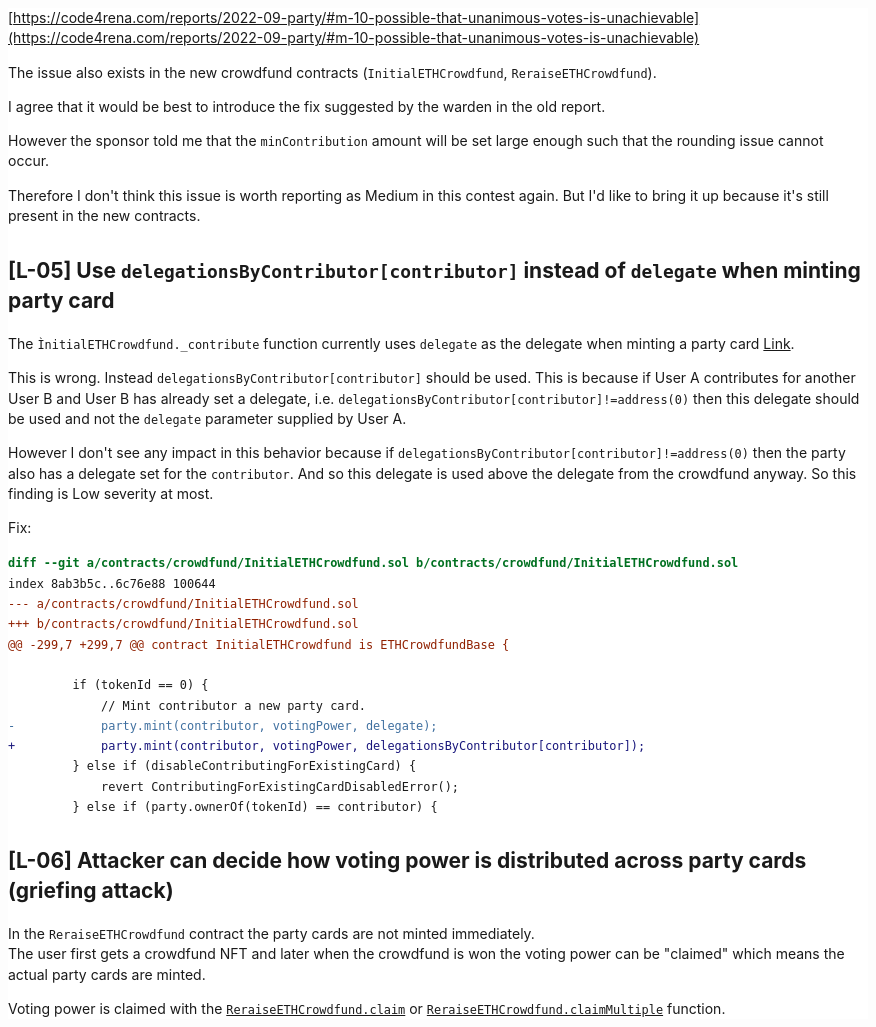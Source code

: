 [https://code4rena.com/reports/2022-09-party/#m-10-possible-that-unanimous-votes-is-unachievable](https://code4rena.com/reports/2022-09-party/#m-10-possible-that-unanimous-votes-is-unachievable)

The issue also exists in the new crowdfund contracts (`InitialETHCrowdfund`, `ReraiseETHCrowdfund`).  

I agree that it would be best to introduce the fix suggested by the warden in the old report.  

However the sponsor told me that the `minContribution` amount will be set large enough such that the rounding issue cannot occur.  

Therefore I don't think this issue is worth reporting as Medium in this contest again. But I'd like to bring it up because it's still present in the new contracts.  

## [L-05] Use `delegationsByContributor[contributor]` instead of `delegate` when minting party card
The `ÌnitialETHCrowdfund._contribute` function currently uses `delegate` as the delegate when minting a party card [Link](https://github.com/code-423n4/2023-04-party/blob/440aafacb0f15d037594cebc85fd471729bcb6d9/contracts/crowdfund/InitialETHCrowdfund.sol#L302).  

This is wrong. Instead `delegationsByContributor[contributor]` should be used. This is because if User A contributes for another User B and User B has already set a delegate, i.e. `delegationsByContributor[contributor]!=address(0)` then this delegate should be used and not the `delegate` parameter supplied by User A.  

However I don't see any impact in this behavior because if `delegationsByContributor[contributor]!=address(0)` then the party also has a delegate set for the `contributor`. And so this delegate is used above the delegate from the crowdfund anyway. So this finding is Low severity at most.  

Fix:  
```diff
diff --git a/contracts/crowdfund/InitialETHCrowdfund.sol b/contracts/crowdfund/InitialETHCrowdfund.sol
index 8ab3b5c..6c76e88 100644
--- a/contracts/crowdfund/InitialETHCrowdfund.sol
+++ b/contracts/crowdfund/InitialETHCrowdfund.sol
@@ -299,7 +299,7 @@ contract InitialETHCrowdfund is ETHCrowdfundBase {
 
         if (tokenId == 0) {
             // Mint contributor a new party card.
-            party.mint(contributor, votingPower, delegate);
+            party.mint(contributor, votingPower, delegationsByContributor[contributor]);
         } else if (disableContributingForExistingCard) {
             revert ContributingForExistingCardDisabledError();
         } else if (party.ownerOf(tokenId) == contributor) {
```

## [L-06] Attacker can decide how voting power is distributed across party cards (griefing attack)
In the `ReraiseETHCrowdfund` contract the party cards are not minted immediately.  
The user first gets a crowdfund NFT and later when the crowdfund is won the voting power can be "claimed" which means the actual party cards are minted.  

Voting power is claimed with the [`ReraiseETHCrowdfund.claim`](https://github.com/code-423n4/2023-04-party/blob/440aafacb0f15d037594cebc85fd471729bcb6d9/contracts/crowdfund/ReraiseETHCrowdfund.sol#L256-L303) or [`ReraiseETHCrowdfund.claimMultiple`](https://github.com/code-423n4/2023-04-party/blob/440aafacb0f15d037594cebc85fd471729bcb6d9/contracts/crowdfund/ReraiseETHCrowdfund.sol#L333-L382) function.  
